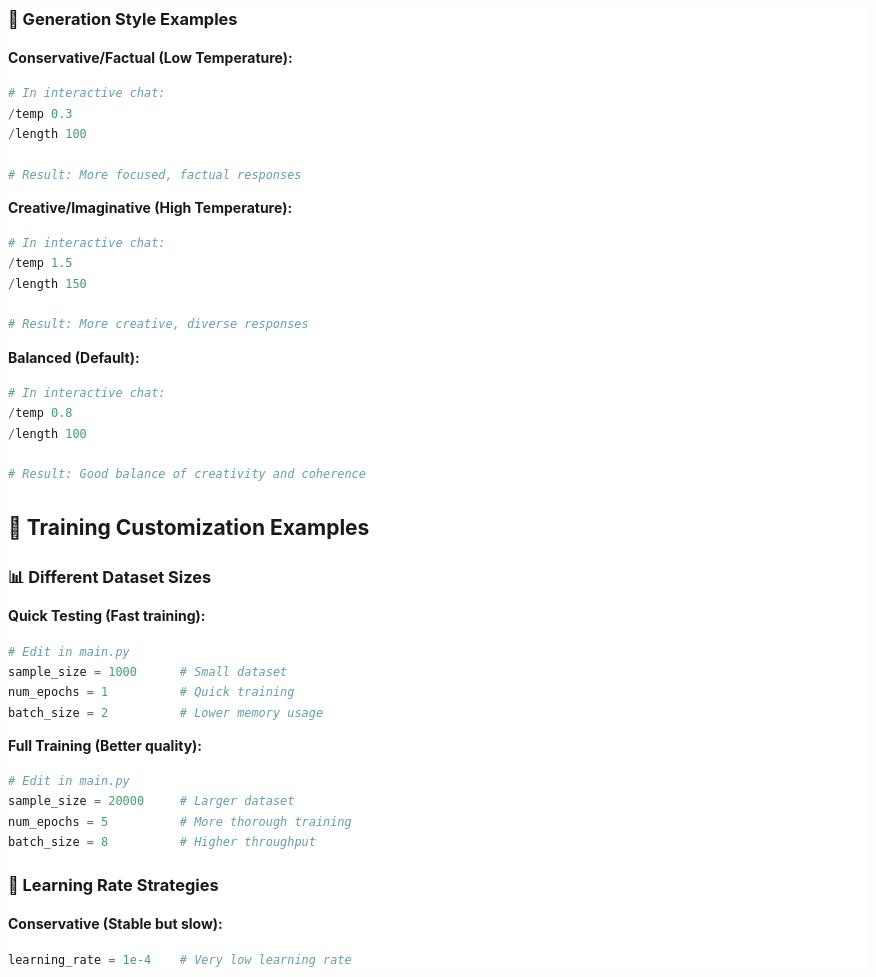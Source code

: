 ### 🎨 Generation Style Examples

**Conservative/Factual (Low Temperature):**
```python
# In interactive chat:
/temp 0.3
/length 100

# Result: More focused, factual responses
```

**Creative/Imaginative (High Temperature):**
```python
# In interactive chat:
/temp 1.5
/length 150

# Result: More creative, diverse responses
```

**Balanced (Default):**
```python
# In interactive chat:
/temp 0.8
/length 100

# Result: Good balance of creativity and coherence
```

## 🔧 Training Customization Examples

### 📊 Different Dataset Sizes

**Quick Testing (Fast training):**
```python
# Edit in main.py
sample_size = 1000      # Small dataset
num_epochs = 1          # Quick training
batch_size = 2          # Lower memory usage
```

**Full Training (Better quality):**
```python
# Edit in main.py
sample_size = 20000     # Larger dataset
num_epochs = 5          # More thorough training
batch_size = 8          # Higher throughput
```

### 🎯 Learning Rate Strategies

**Conservative (Stable but slow):**
```python
learning_rate = 1e-4    # Very low learning rate
```

